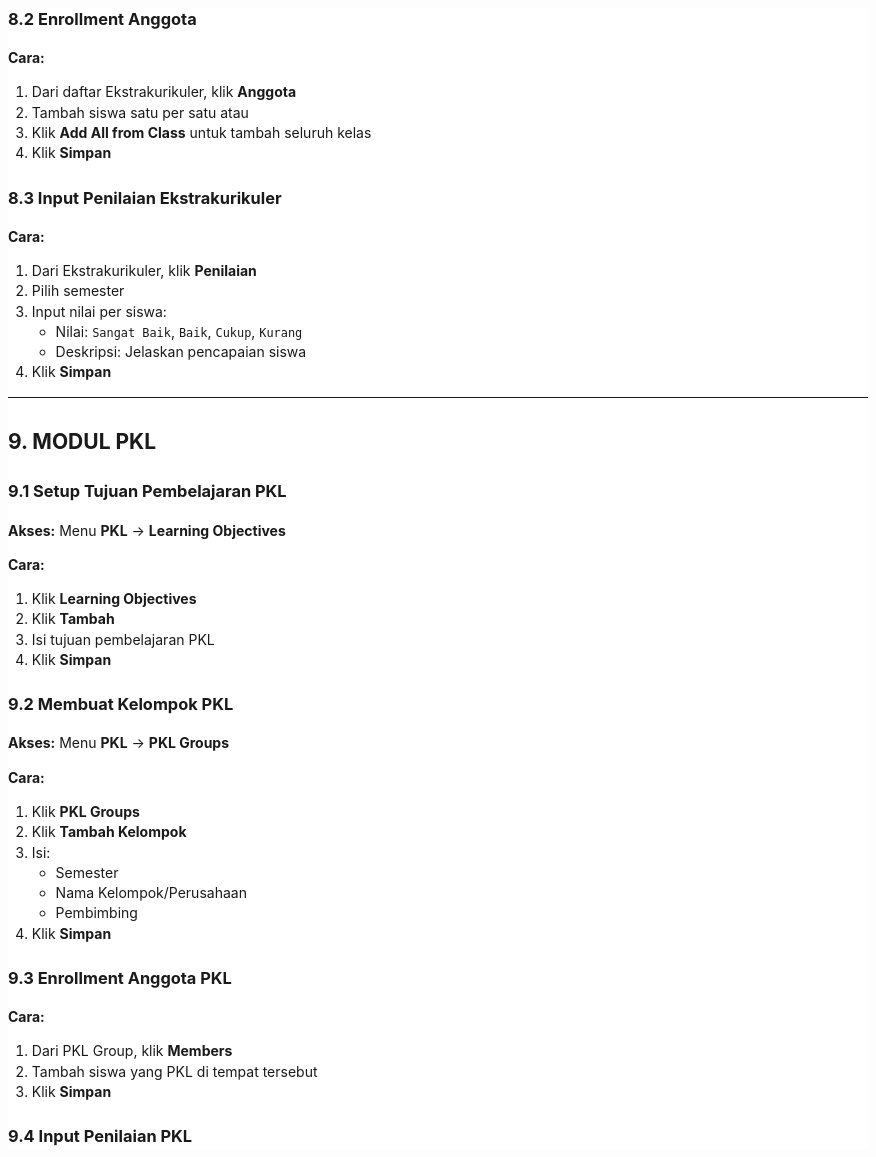 ### 8.2 Enrollment Anggota

**Cara:**
1. Dari daftar Ekstrakurikuler, klik **Anggota**
2. Tambah siswa satu per satu atau
3. Klik **Add All from Class** untuk tambah seluruh kelas
4. Klik **Simpan**

### 8.3 Input Penilaian Ekstrakurikuler

**Cara:**
1. Dari Ekstrakurikuler, klik **Penilaian**
2. Pilih semester
3. Input nilai per siswa:
   - Nilai: `Sangat Baik`, `Baik`, `Cukup`, `Kurang`
   - Deskripsi: Jelaskan pencapaian siswa
4. Klik **Simpan**

---

## 9. MODUL PKL

### 9.1 Setup Tujuan Pembelajaran PKL

**Akses:** Menu **PKL** → **Learning Objectives**

**Cara:**
1. Klik **Learning Objectives**
2. Klik **Tambah**
3. Isi tujuan pembelajaran PKL
4. Klik **Simpan**

### 9.2 Membuat Kelompok PKL

**Akses:** Menu **PKL** → **PKL Groups**

**Cara:**
1. Klik **PKL Groups**
2. Klik **Tambah Kelompok**
3. Isi:
   - Semester
   - Nama Kelompok/Perusahaan
   - Pembimbing
4. Klik **Simpan**

### 9.3 Enrollment Anggota PKL

**Cara:**
1. Dari PKL Group, klik **Members**
2. Tambah siswa yang PKL di tempat tersebut
3. Klik **Simpan**

### 9.4 Input Penilaian PKL

